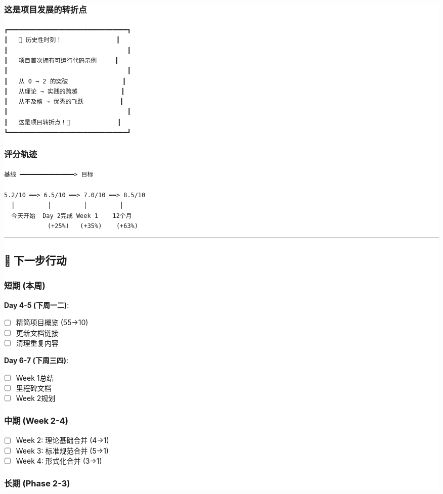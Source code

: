 ### 这是项目发展的转折点

```text
┏━━━━━━━━━━━━━━━━━━━━━━━━━━━━━━━━━┓
┃   🎊 历史性时刻！               ┃
┃                                 ┃
┃   项目首次拥有可运行代码示例     ┃
┃                                 ┃
┃   从 0 → 2 的突破               ┃
┃   从理论 → 实践的跨越            ┃
┃   从不及格 → 优秀的飞跃          ┃
┃                                 ┃
┃   这是项目转折点！🚀             ┃
┗━━━━━━━━━━━━━━━━━━━━━━━━━━━━━━━━━┛
```

### 评分轨迹

```text
基线 ━━━━━━━━━━━━━━━> 目标

5.2/10 ━━> 6.5/10 ━━> 7.0/10 ━━> 8.5/10
  │         │         │         │
  今天开始  Day 2完成 Week 1    12个月
            (+25%)   (+35%)    (+63%)
```

---

## 💪 下一步行动

### 短期 (本周)

**Day 4-5 (下周一二)**:

- [ ] 精简项目概览 (55→10)
- [ ] 更新文档链接
- [ ] 清理重复内容

**Day 6-7 (下周三四)**:

- [ ] Week 1总结
- [ ] 里程碑文档
- [ ] Week 2规划

### 中期 (Week 2-4)

- [ ] Week 2: 理论基础合并 (4→1)
- [ ] Week 3: 标准规范合并 (5→1)
- [ ] Week 4: 形式化合并 (3→1)

### 长期 (Phase 2-3)
